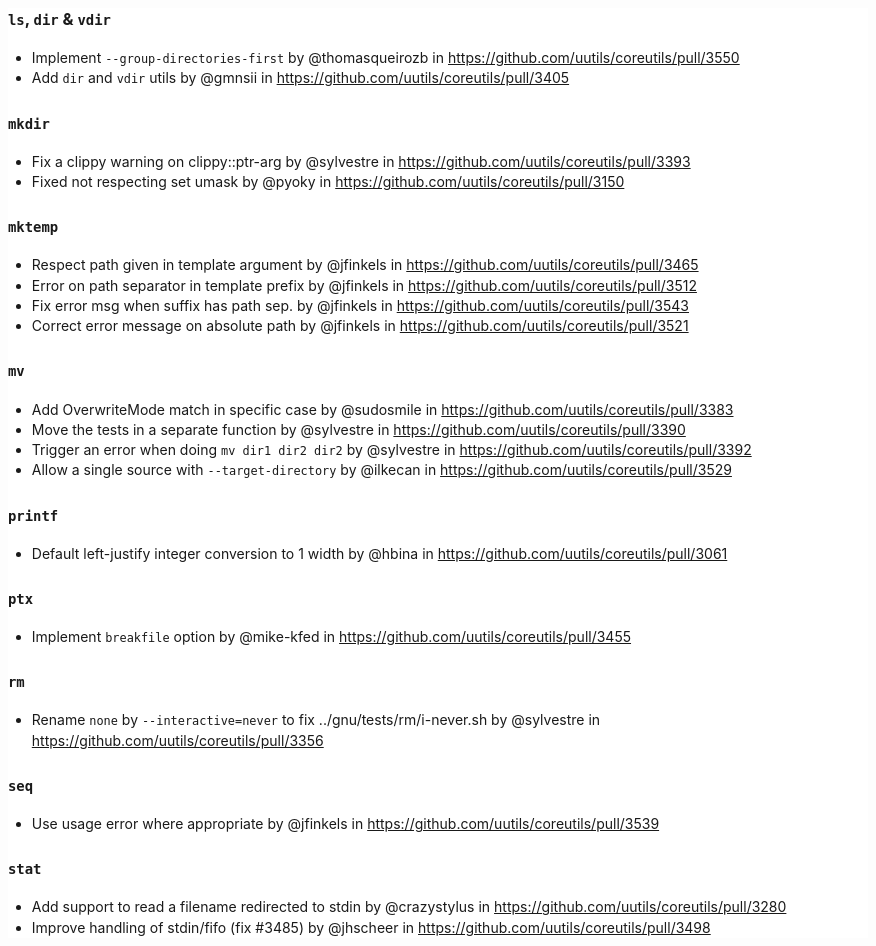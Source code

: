 ### `ls`, `dir` & `vdir`
* Implement `--group-directories-first` by @thomasqueirozb in https://github.com/uutils/coreutils/pull/3550
* Add `dir` and `vdir` utils by @gmnsii in https://github.com/uutils/coreutils/pull/3405

### `mkdir`
* Fix a clippy warning on clippy::ptr-arg by @sylvestre in https://github.com/uutils/coreutils/pull/3393
* Fixed not respecting set umask by @pyoky in https://github.com/uutils/coreutils/pull/3150

### `mktemp`
* Respect path given in template argument by @jfinkels in https://github.com/uutils/coreutils/pull/3465
* Error on path separator in template prefix by @jfinkels in https://github.com/uutils/coreutils/pull/3512
* Fix error msg when suffix has path sep. by @jfinkels in https://github.com/uutils/coreutils/pull/3543
* Correct error message on absolute path by @jfinkels in https://github.com/uutils/coreutils/pull/3521

### `mv`
* Add OverwriteMode match in specific case by @sudosmile in https://github.com/uutils/coreutils/pull/3383
* Move the tests in a separate function by @sylvestre in https://github.com/uutils/coreutils/pull/3390
* Trigger an error when doing `mv dir1 dir2 dir2` by @sylvestre in https://github.com/uutils/coreutils/pull/3392
* Allow a single source with `--target-directory` by @ilkecan in https://github.com/uutils/coreutils/pull/3529

### `printf`
* Default left-justify integer conversion to 1 width by @hbina in https://github.com/uutils/coreutils/pull/3061

### `ptx`
* Implement `breakfile` option by @mike-kfed in https://github.com/uutils/coreutils/pull/3455

### `rm`
* Rename `none` by `--interactive=never` to fix ../gnu/tests/rm/i-never.sh by @sylvestre in https://github.com/uutils/coreutils/pull/3356

### `seq`
* Use usage error where appropriate by @jfinkels in https://github.com/uutils/coreutils/pull/3539

### `stat`
* Add support to read a filename redirected to stdin by @crazystylus in https://github.com/uutils/coreutils/pull/3280
* Improve handling of stdin/fifo (fix #3485) by @jhscheer in https://github.com/uutils/coreutils/pull/3498
